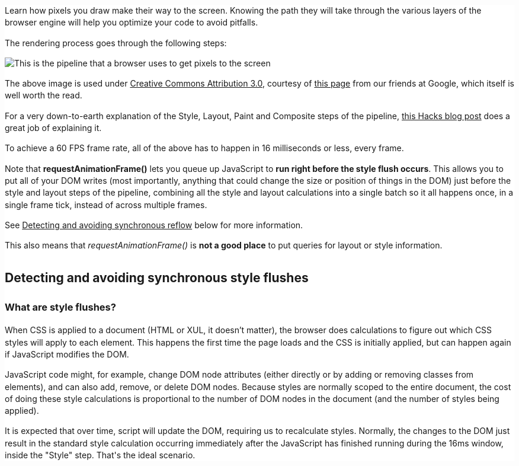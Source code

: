 Learn how pixels you draw make their way to the screen. Knowing the path
they will take through the various layers of the browser engine will
help you optimize your code to avoid pitfalls.

The rendering process goes through the following steps:

![This is the pipeline that a browser uses to get pixels to the screen](img/rendering.png)

The above image is used under [Creative Commons Attribution 3.0](https://creativecommons.org/licenses/by/3.0/),
courtesy of [this page](https://developers.google.com/web/fundamentals/performance/rendering/avoid-large-complex-layouts-and-layout-thrashing)
from our friends at Google, which itself is well worth the read.

For a very down-to-earth explanation of the Style, Layout, Paint and
Composite steps of the pipeline, [this Hacks blog post](https://hacks.mozilla.org/2017/08/inside-a-super-fast-css-engine-quantum-css-aka-stylo/)
does a great job of explaining it.

To achieve a 60 FPS frame rate, all of the above has to happen in 16
milliseconds or less, every frame.

Note that **requestAnimationFrame()** lets you queue up JavaScript to
**run right before the style flush occurs**. This allows you to put all
of your DOM writes (most importantly, anything that could change the
size or position of things in the DOM) just before the style and layout
steps of the pipeline, combining all the style and layout calculations
into a single batch so it all happens once, in a single frame tick,
instead of across multiple frames.

See [Detecting and avoiding synchronous reflow](#detecting-and-avoiding-synchronous-reflow)
below for more information.

This also means that *requestAnimationFrame()* is **not a good place**
to put queries for layout or style information.

## Detecting and avoiding synchronous style flushes

### What are style flushes?
When CSS is applied to a document (HTML or XUL, it doesn’t matter), the
browser does calculations to figure out which CSS styles will apply to
each element. This happens the first time the page loads and the CSS is
initially applied, but can happen again if JavaScript modifies the DOM.

JavaScript code might, for example, change DOM node attributes (either
directly or by adding or removing classes from elements), and can also
add, remove, or delete DOM nodes. Because styles are normally scoped to
the entire document, the cost of doing these style calculations is
proportional to the number of DOM nodes in the document (and the number
of styles being applied).

It is expected that over time, script will update the DOM, requiring us
to recalculate styles. Normally, the changes to the DOM just result in
the standard style calculation occurring immediately after the
JavaScript has finished running during the 16ms window, inside the
"Style" step. That's the ideal scenario.
